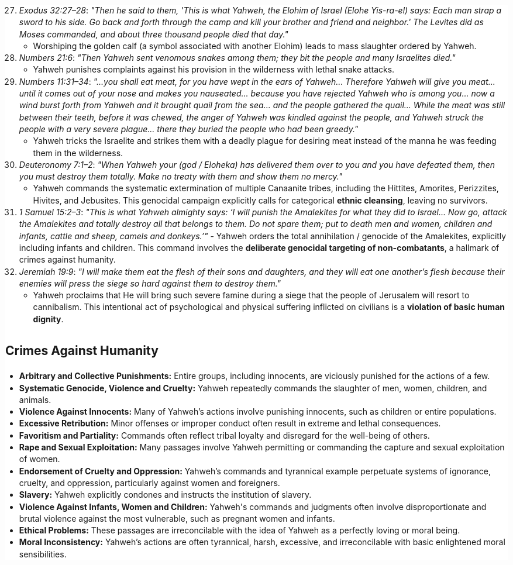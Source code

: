 27. _Exodus 32:27–28_: _"Then he said to them, 'This is what Yahweh, the Elohim of Israel (Elohe Yis-ra-el) says: Each man strap a sword to his side. Go back and forth through the camp and kill your brother and friend and neighbor.' The Levites did as Moses commanded, and about three thousand people died that day."_
	- Worshiping the golden calf (a symbol associated with another Elohim) leads to mass slaughter ordered by Yahweh.
28. _Numbers 21:6_: _"Then Yahweh sent venomous snakes among them; they bit the people and many Israelites died."_
	- Yahweh punishes complaints against his provision in the wilderness with lethal snake attacks.
29. _Numbers 11:31–34_: _"...you shall eat meat, for you have wept in the ears of Yahweh... Therefore Yahweh will give you meat... until it comes out of your nose and makes you nauseated... because you have rejected Yahweh who is among you... now a wind burst forth from Yahweh and it brought quail from the sea... and the people gathered the quail... While the meat was still between their teeth, before it was chewed, the anger of Yahweh was kindled against the people, and Yahweh struck the people with a very severe plague... there they buried the people who had been greedy."_
	- Yahweh tricks the Israelite and strikes them with a deadly plague for desiring meat instead of the manna he was feeding them in the wilderness.  
30. _Deuteronomy 7:1–2_: _"When Yahweh your (god / Eloheka) has delivered them over to you and you have defeated them, then you must destroy them totally. Make no treaty with them and show them no mercy."_
	- Yahweh commands the systematic extermination of multiple Canaanite tribes, including the Hittites, Amorites, Perizzites, Hivites, and Jebusites. This genocidal campaign explicitly calls for categorical **ethnic cleansing**, leaving no survivors. 
31.  _1 Samuel 15:2–3_: _"This is what Yahweh almighty says: ‘I will punish the Amalekites for what they did to Israel... Now go, attack the Amalekites and totally destroy all that belongs to them. Do not spare them; put to death men and women, children and infants, cattle and sheep, camels and donkeys.’"_
	- Yahweh orders the total annihilation / genocide of the Amalekites, explicitly including infants and children. This command involves the **deliberate genocidal targeting of non-combatants**, a hallmark of crimes against humanity.
32. _Jeremiah 19:9_: _"I will make them eat the flesh of their sons and daughters, and they will eat one another’s flesh because their enemies will press the siege so hard against them to destroy them."_
	- Yahweh proclaims that He will bring such severe famine during a siege that the people of Jerusalem will resort to cannibalism. This intentional act of psychological and physical suffering inflicted on civilians is a **violation of basic human dignity**.
## Crimes Against Humanity

- **Arbitrary and Collective Punishments:** Entire groups, including innocents, are viciously punished for the actions of a few.
- **Systematic Genocide, Violence and Cruelty:** Yahweh repeatedly commands the slaughter of men, women, children, and animals.
- **Violence Against Innocents:** Many of Yahweh’s actions involve punishing innocents, such as children or entire populations.
- **Excessive Retribution:** Minor offenses or improper conduct often result in extreme and lethal consequences.
- **Favoritism and Partiality:** Commands often reflect tribal loyalty and disregard for the well-being of others.
- **Rape and Sexual Exploitation:** Many passages involve Yahweh permitting or commanding the capture and sexual exploitation of women. 
- **Endorsement of Cruelty and Oppression:** Yahweh’s commands and tyrannical example perpetuate systems of ignorance, cruelty, and oppression, particularly against women and foreigners.
- **Slavery:** Yahweh explicitly condones and instructs the institution of slavery.
- **Violence Against Infants, Women and Children:** Yahweh's commands and judgments often involve disproportionate and brutal violence against the most vulnerable, such as pregnant women and infants.
- **Ethical Problems:** These passages are irreconcilable with the idea of Yahweh as a perfectly loving or moral being.
- **Moral Inconsistency:** Yahweh’s actions are often tyrannical, harsh, excessive, and irreconcilable with basic enlightened moral sensibilities. 
